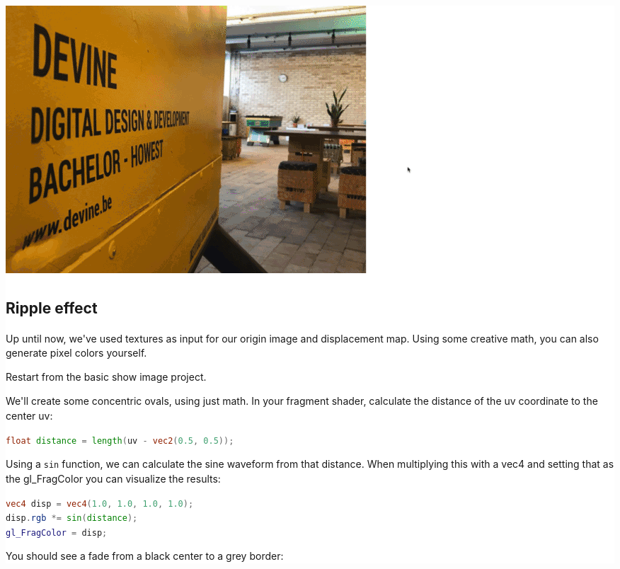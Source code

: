 ![displacement effect between two images](images/displacement-2-images.gif)

## Ripple effect

Up until now, we've used textures as input for our origin image and displacement map. Using some creative math, you can also generate pixel colors yourself.

Restart from the basic show image project.

We'll create some concentric ovals, using just math. In your fragment shader, calculate the distance of the uv coordinate to the center uv:

```glsl
float distance = length(uv - vec2(0.5, 0.5));
```

Using a `sin` function, we can calculate the sine waveform from that distance. When multiplying this with a vec4 and setting that as the gl_FragColor you can visualize the results:

```glsl
vec4 disp = vec4(1.0, 1.0, 1.0, 1.0);
disp.rgb *= sin(distance);
gl_FragColor = disp;
```

You should see a fade from a black center to a grey border:
